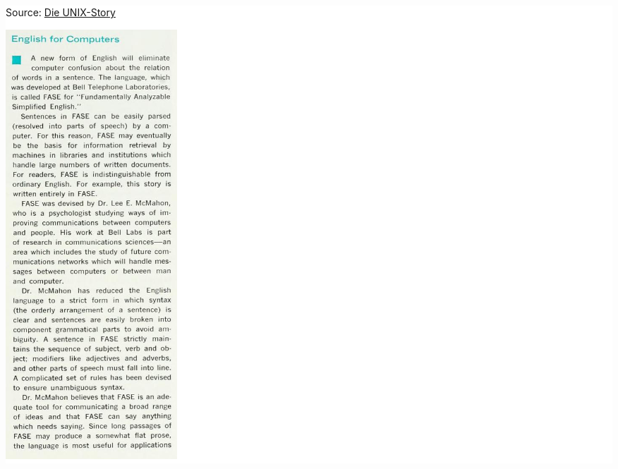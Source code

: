 Source: [Die UNIX-Story][27]

![images/1966_FASE_1.png](images/1966_FASE_1.png)


[1]: https://www.youtube.com/watch?v=NTfOnGZUZDk
[2]: http://sed.sourceforge.net/sedfaq2.html#s2.1
[3]: http://www.columbia.edu/~rh120/ch106.x09
[4]: https://www.cs.dartmouth.edu/~doug/reader.pdf
[5]: http://a.papnet.eu/UNIX/v7/files/doc/24_sed.pdf
[6]: https://psycnet.apa.org/record/1979-25983-001
[7]: http://www.princeton.edu/~hos/Mahoney/unixpeople.htm
[8]: https://www.princeton.edu/~hos/frs122/unixhist/finalhis.htm
[9]: https://senseis.xmp.net/?LeeMcMahon
[10]: https://senseis.xmp.net/?McMahonPairing
[11]: https://grayghostwriter.blogspot.com/2012/03/in-memory-of-lee-e-mcmahon.html
[12]: https://github.com/dspinellis/unix-history-repo
[13]: https://github.com/dspinellis/unix-history-make/blob/449e2215b9bbe5c6837ed5391337ea194047b3ba/src/berkeley.au#L100
[14]: https://istlab.dmst.aueb.gr/~dds/contributions.pdf
[15]: http://www.ugu.com/sui/ugu/showclassic?I=info.Lee_McMahon&F=11uemijss&G=Y
[16]: http://www.ugu.com/sui/ugu/showclassic?I=info.usenix-cards&F=11uemijss&G=Y
[17]: http://shiresoft.com/pdp-11/11-45/index.html
[18]: https://web.archive.org/web/20160702172906/http://www.stowlake.com/tournament/archive.html
[19]: https://archive.org/stream/belltelephone6667mag00amerrich/belltelephone6667mag00amerrich#mode/2up
[20]: https://www.newspapers.com/image/95330368/?terms=Lee%20E%20McMahon&match=3
[21]: https://books.google.de/books?id=ahMEAAAAMBAJ&pg=PA1&lpg=PA1&dq=bell+labs+datakit&source=bl&ots=QBVCsLcLtz&sig=ACfU3U3Z21SRfoeLdb5hO-yxxAMs7mfk5w&hl=de&sa=X&ved=2ahUKEwj-jMyYhYDuAhUZ5uAKHZ0jALw4KBDoATAGegQIBxAC#v=onepage&q&f=false
[22]: https://www.sluh.org/alumconnect/in-memoriam
[23]: https://psychology.fas.harvard.edu/doctoral-alumni
[24]: https://archive.org/details/NewDirecti_00_Lenn/page/n115/mode/2up?q=McMahon
[25]: https://web.archive.org/web/20070503134042/http://www.nygocenter.org/nygclubs.html
[26]: http://www.nobell.org/~gjm/about/resume.html
[27]: https://www.amazon.de/Die-UNIX-Story-faszinierende-Geschichte-Computerwelt/dp/3864907780
[28]: https://lists.gnu.org/archive/html/bug-sed/2018-06/msg00008.html 
[29]: http://doc.cat-v.org/unix/v10/10thEdMan/pix/Lemsmall.jpg